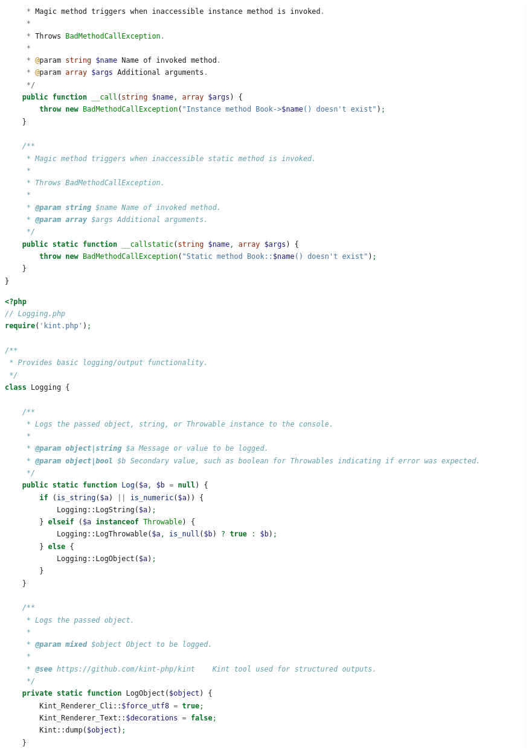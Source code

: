```php
     * Magic method triggers when inaccessible instance method is invoked.
     *
     * Throws BadMethodCallException.
     *
     * @param string $name Name of invoked method.
     * @param array $args Additional arguments.
     */
    public function __call(string $name, array $args) {
        throw new BadMethodCallException("Instance method Book->$name() doesn't exist");
    }

    /**
     * Magic method triggers when inaccessible static method is invoked.
     *
     * Throws BadMethodCallException.
     *
     * @param string $name Name of invoked method.
     * @param array $args Additional arguments.
     */
    public static function __callstatic(string $name, array $args) {
        throw new BadMethodCallException("Static method Book::$name() doesn't exist");
    }
}
```

```php
<?php
// Logging.php
require('kint.php');

/**
 * Provides basic logging/output functionality.
 */
class Logging {

    /**
     * Logs the passed object, string, or Throwable instance to the console.
     *
     * @param object|string $a Message or value to be logged.
     * @param object|bool $b Secondary value, such as boolean for Throwables indicating if error was expected.
     */
    public static function Log($a, $b = null) {
        if (is_string($a) || is_numeric($a)) {
            Logging::LogString($a);
        } elseif ($a instanceof Throwable) {
            Logging::LogThrowable($a, is_null($b) ? true : $b);
        } else {
            Logging::LogObject($a);
        }
    }

    /**
     * Logs the passed object.
     *
     * @param mixed $object Object to be logged.
     *
     * @see https://github.com/kint-php/kint    Kint tool used for structured outputs.
     */
    private static function LogObject($object) {
        Kint_Renderer_Cli::$force_utf8 = true;
        Kint_Renderer_Text::$decorations = false;
        Kint::dump($object);
    }
```